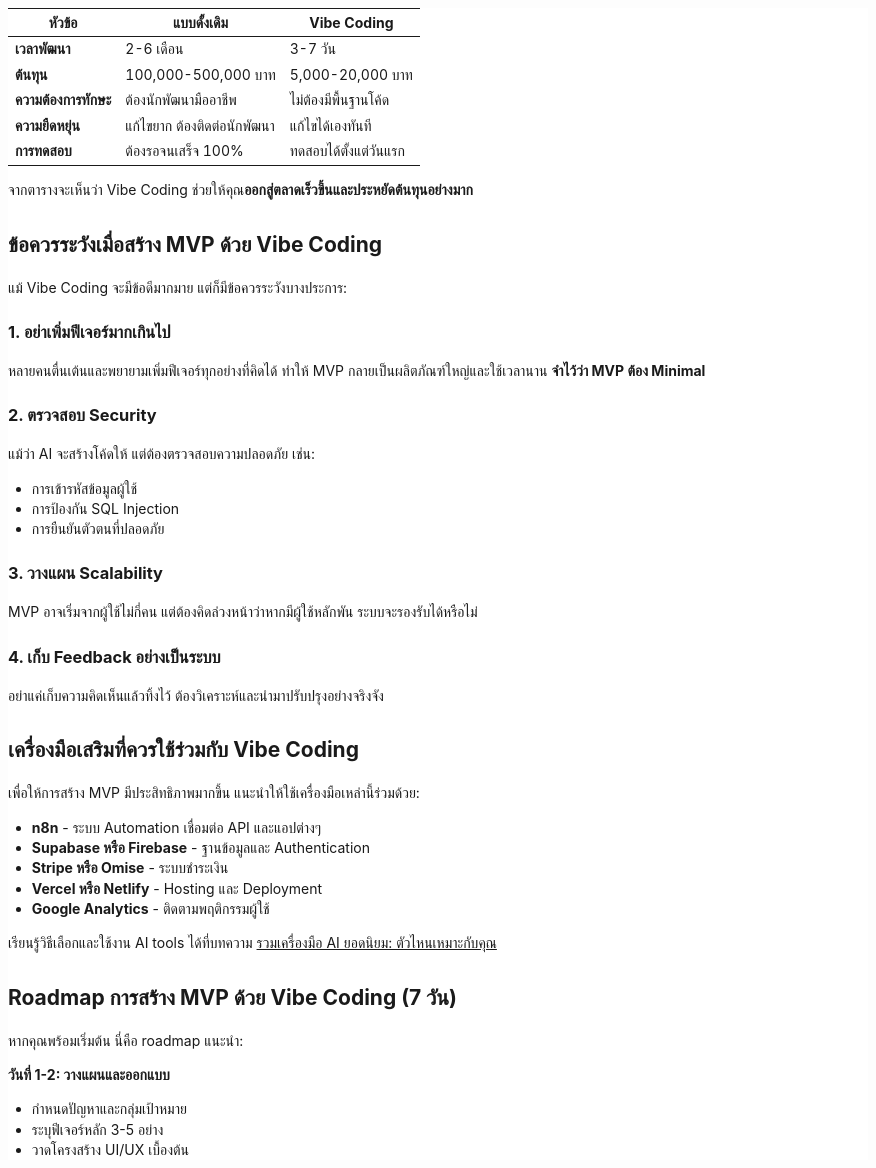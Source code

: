 | หัวข้อ | แบบดั้งเดิม | Vibe Coding |
|--------|-------------|-------------|
| **เวลาพัฒนา** | 2-6 เดือน | 3-7 วัน |
| **ต้นทุน** | 100,000-500,000 บาท | 5,000-20,000 บาท |
| **ความต้องการทักษะ** | ต้องนักพัฒนามืออาชีพ | ไม่ต้องมีพื้นฐานโค้ด |
| **ความยืดหยุ่น** | แก้ไขยาก ต้องติดต่อนักพัฒนา | แก้ไขได้เองทันที |
| **การทดสอบ** | ต้องรอจนเสร็จ 100% | ทดสอบได้ตั้งแต่วันแรก |

จากตารางจะเห็นว่า Vibe Coding ช่วยให้คุณ**ออกสู่ตลาดเร็วขึ้นและประหยัดต้นทุนอย่างมาก**

## ข้อควรระวังเมื่อสร้าง MVP ด้วย Vibe Coding

แม้ Vibe Coding จะมีข้อดีมากมาย แต่ก็มีข้อควรระวังบางประการ:

### 1. อย่าเพิ่มฟีเจอร์มากเกินไป
หลายคนตื่นเต้นและพยายามเพิ่มฟีเจอร์ทุกอย่างที่คิดได้ ทำให้ MVP กลายเป็นผลิตภัณฑ์ใหญ่และใช้เวลานาน **จำไว้ว่า MVP ต้อง Minimal**

### 2. ตรวจสอบ Security
แม้ว่า AI จะสร้างโค้ดให้ แต่ต้องตรวจสอบความปลอดภัย เช่น:
- การเข้ารหัสข้อมูลผู้ใช้
- การป้องกัน SQL Injection
- การยืนยันตัวตนที่ปลอดภัย

### 3. วางแผน Scalability
MVP อาจเริ่มจากผู้ใช้ไม่กี่คน แต่ต้องคิดล่วงหน้าว่าหากมีผู้ใช้หลักพัน ระบบจะรองรับได้หรือไม่

### 4. เก็บ Feedback อย่างเป็นระบบ
อย่าแค่เก็บความคิดเห็นแล้วทิ้งไว้ ต้องวิเคราะห์และนำมาปรับปรุงอย่างจริงจัง

## เครื่องมือเสริมที่ควรใช้ร่วมกับ Vibe Coding

เพื่อให้การสร้าง MVP มีประสิทธิภาพมากขึ้น แนะนำให้ใช้เครื่องมือเหล่านี้ร่วมด้วย:

- **n8n** - ระบบ Automation เชื่อมต่อ API และแอปต่างๆ
- **Supabase หรือ Firebase** - ฐานข้อมูลและ Authentication
- **Stripe หรือ Omise** - ระบบชำระเงิน
- **Vercel หรือ Netlify** - Hosting และ Deployment
- **Google Analytics** - ติดตามพฤติกรรมผู้ใช้

เรียนรู้วิธีเลือกและใช้งาน AI tools ได้ที่บทความ [รวมเครื่องมือ AI ยอดนิยม: ตัวไหนเหมาะกับคุณ](/blog/ai-tools-overview)

## Roadmap การสร้าง MVP ด้วย Vibe Coding (7 วัน)

หากคุณพร้อมเริ่มต้น นี่คือ roadmap แนะนำ:

**วันที่ 1-2: วางแผนและออกแบบ**
- กำหนดปัญหาและกลุ่มเป้าหมาย
- ระบุฟีเจอร์หลัก 3-5 อย่าง
- วาดโครงสร้าง UI/UX เบื้องต้น
